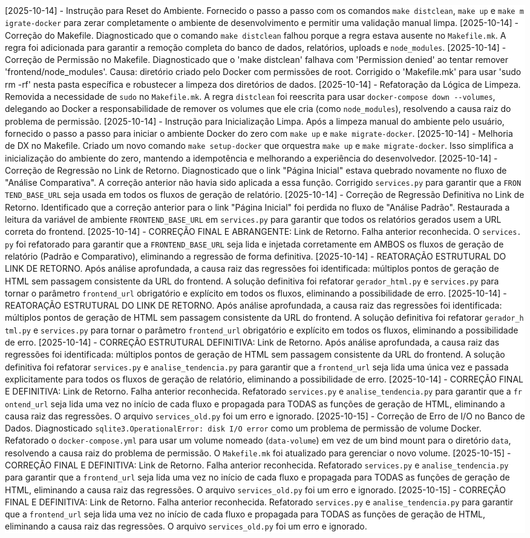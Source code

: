 [2025-10-14] - Instrução para Reset do Ambiente. Fornecido o passo a passo com os comandos `make distclean`, `make up` e `make migrate-docker` para zerar completamente o ambiente de desenvolvimento e permitir uma validação manual limpa.
[2025-10-14] - Correção do Makefile. Diagnosticado que o comando `make distclean` falhou porque a regra estava ausente no `Makefile.mk`. A regra foi adicionada para garantir a remoção completa do banco de dados, relatórios, uploads e `node_modules`.
[2025-10-14] - Correção de Permissão no Makefile. Diagnosticado que o 'make distclean' falhava com 'Permission denied' ao tentar remover 'frontend/node_modules'. Causa: diretório criado pelo Docker com permissões de root. Corrigido o 'Makefile.mk' para usar 'sudo rm -rf' nesta pasta específica e robustecer a limpeza dos diretórios de dados.
[2025-10-14] - Refatoração da Lógica de Limpeza. Removida a necessidade de `sudo` no `Makefile.mk`. A regra `distclean` foi reescrita para usar `docker-compose down --volumes`, delegando ao Docker a responsabilidade de remover os volumes que ele cria (como `node_modules`), resolvendo a causa raiz do problema de permissão.
[2025-10-14] - Instrução para Inicialização Limpa. Após a limpeza manual do ambiente pelo usuário, fornecido o passo a passo para iniciar o ambiente Docker do zero com `make up` e `make migrate-docker`.
[2025-10-14] - Melhoria de DX no Makefile. Criado um novo comando `make setup-docker` que orquestra `make up` e `make migrate-docker`. Isso simplifica a inicialização do ambiente do zero, mantendo a idempotência e melhorando a experiência do desenvolvedor.
[2025-10-14] - Correção de Regressão no Link de Retorno. Diagnosticado que o link "Página Inicial" estava quebrado novamente no fluxo de "Análise Comparativa". A correção anterior não havia sido aplicada a essa função. Corrigido `services.py` para garantir que a `FRONTEND_BASE_URL` seja usada em todos os fluxos de geração de relatório.
[2025-10-14] - Correção de Regressão Definitiva no Link de Retorno. Identificado que a correção anterior para o link "Página Inicial" foi perdida no fluxo de "Análise Padrão". Restaurada a leitura da variável de ambiente `FRONTEND_BASE_URL` em `services.py` para garantir que todos os relatórios gerados usem a URL correta do frontend.
[2025-10-14] - CORREÇÃO FINAL E ABRANGENTE: Link de Retorno. Falha anterior reconhecida. O `services.py` foi refatorado para garantir que a `FRONTEND_BASE_URL` seja lida e injetada corretamente em AMBOS os fluxos de geração de relatório (Padrão e Comparativo), eliminando a regressão de forma definitiva.
[2025-10-14] - REATORAÇÃO ESTRUTURAL DO LINK DE RETORNO. Após análise aprofundada, a causa raiz das regressões foi identificada: múltiplos pontos de geração de HTML sem passagem consistente da URL do frontend. A solução definitiva foi refatorar `gerador_html.py` e `services.py` para tornar o parâmetro `frontend_url` obrigatório e explícito em todos os fluxos, eliminando a possibilidade de erro.
[2025-10-14] - REATORAÇÃO ESTRUTURAL DO LINK DE RETORNO. Após análise aprofundada, a causa raiz das regressões foi identificada: múltiplos pontos de geração de HTML sem passagem consistente da URL do frontend. A solução definitiva foi refatorar `gerador_html.py` e `services.py` para tornar o parâmetro `frontend_url` obrigatório e explícito em todos os fluxos, eliminando a possibilidade de erro.
[2025-10-14] - CORREÇÃO ESTRUTURAL DEFINITIVA: Link de Retorno. Após análise aprofundada, a causa raiz das regressões foi identificada: múltiplos pontos de geração de HTML sem passagem consistente da URL do frontend. A solução definitiva foi refatorar `services.py` e `analise_tendencia.py` para garantir que a `frontend_url` seja lida uma única vez e passada explicitamente para todos os fluxos de geração de relatório, eliminando a possibilidade de erro.
[2025-10-14] - CORREÇÃO FINAL E DEFINITIVA: Link de Retorno. Falha anterior reconhecida. Refatorado `services.py` e `analise_tendencia.py` para garantir que a `frontend_url` seja lida uma vez no início de cada fluxo e propagada para TODAS as funções de geração de HTML, eliminando a causa raiz das regressões. O arquivo `services_old.py` foi um erro e ignorado.
[2025-10-15] - Correção de Erro de I/O no Banco de Dados. Diagnosticado `sqlite3.OperationalError: disk I/O error` como um problema de permissão de volume Docker. Refatorado o `docker-compose.yml` para usar um volume nomeado (`data-volume`) em vez de um bind mount para o diretório `data`, resolvendo a causa raiz do problema de permissão. O `Makefile.mk` foi atualizado para gerenciar o novo volume.
[2025-10-15] - CORREÇÃO FINAL E DEFINITIVA: Link de Retorno. Falha anterior reconhecida. Refatorado `services.py` e `analise_tendencia.py` para garantir que a `frontend_url` seja lida uma vez no início de cada fluxo e propagada para TODAS as funções de geração de HTML, eliminando a causa raiz das regressões. O arquivo `services_old.py` foi um erro e ignorado.
[2025-10-15] - CORREÇÃO FINAL E DEFINITIVA: Link de Retorno. Falha anterior reconhecida. Refatorado `services.py` e `analise_tendencia.py` para garantir que a `frontend_url` seja lida uma vez no início de cada fluxo e propagada para TODAS as funções de geração de HTML, eliminando a causa raiz das regressões. O arquivo `services_old.py` foi um erro e ignorado.